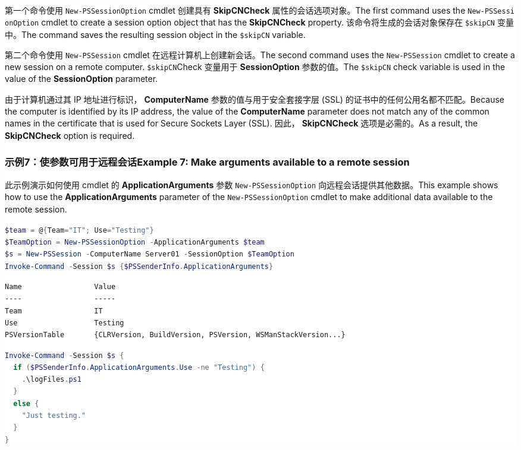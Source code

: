 <span data-ttu-id="314b7-143">第一个命令使用 `New-PSSessionOption` cmdlet 创建具有 **SkipCNCheck** 属性的会话选项对象。</span><span class="sxs-lookup"><span data-stu-id="314b7-143">The first command uses the `New-PSSessionOption` cmdlet to create a session option object that has the **SkipCNCheck** property.</span></span> <span data-ttu-id="314b7-144">该命令将生成的会话对象保存在 `$skipCN` 变量中。</span><span class="sxs-lookup"><span data-stu-id="314b7-144">The command saves the resulting session object in the `$skipCN` variable.</span></span>

<span data-ttu-id="314b7-145">第二个命令使用 `New-PSSession` cmdlet 在远程计算机上创建新会话。</span><span class="sxs-lookup"><span data-stu-id="314b7-145">The second command uses the `New-PSSession` cmdlet to create a new session on a remote computer.</span></span> <span data-ttu-id="314b7-146">`$skipCN`Check 变量用于 **SessionOption** 参数的值。</span><span class="sxs-lookup"><span data-stu-id="314b7-146">The `$skipCN` check variable is used in the value of the **SessionOption** parameter.</span></span>

<span data-ttu-id="314b7-147">由于计算机通过其 IP 地址进行标识， **ComputerName** 参数的值与用于安全套接字层 (SSL) 的证书中的任何公用名都不匹配。</span><span class="sxs-lookup"><span data-stu-id="314b7-147">Because the computer is identified by its IP address, the value of the **ComputerName** parameter does not match any of the common names in the certificate that is used for Secure Sockets Layer (SSL).</span></span> <span data-ttu-id="314b7-148">因此， **SkipCNCheck** 选项是必需的。</span><span class="sxs-lookup"><span data-stu-id="314b7-148">As a result, the **SkipCNCheck** option is required.</span></span>

### <span data-ttu-id="314b7-149">示例7：使参数可用于远程会话</span><span class="sxs-lookup"><span data-stu-id="314b7-149">Example 7: Make arguments available to a remote session</span></span>

<span data-ttu-id="314b7-150">此示例演示如何使用 cmdlet 的 **ApplicationArguments** 参数 `New-PSSessionOption` 向远程会话提供其他数据。</span><span class="sxs-lookup"><span data-stu-id="314b7-150">This example shows how to use the **ApplicationArguments** parameter of the `New-PSSessionOption` cmdlet to make additional data available to the remote session.</span></span>

```powershell
$team = @{Team="IT"; Use="Testing"}
$TeamOption = New-PSSessionOption -ApplicationArguments $team
$s = New-PSSession -ComputerName Server01 -SessionOption $TeamOption
Invoke-Command -Session $s {$PSSenderInfo.ApplicationArguments}
```

```Output
Name                 Value
----                 -----
Team                 IT
Use                  Testing
PSVersionTable       {CLRVersion, BuildVersion, PSVersion, WSManStackVersion...}
```

```powershell
Invoke-Command -Session $s {
  if ($PSSenderInfo.ApplicationArguments.Use -ne "Testing") {
    .\logFiles.ps1
  }
  else {
    "Just testing."
  }
}
```

